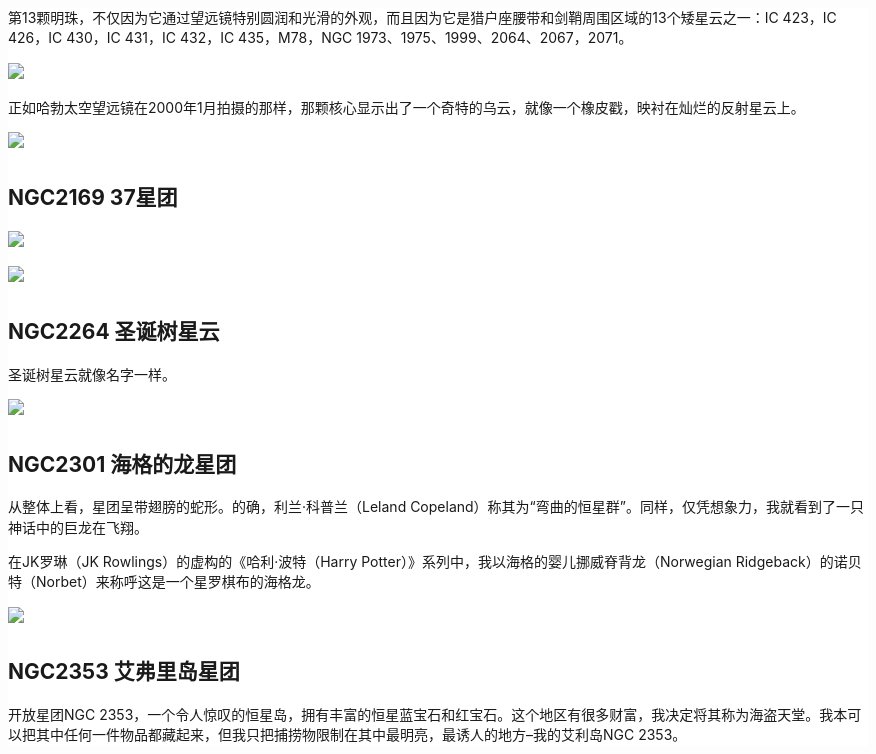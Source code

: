 第13颗明珠，不仅因为它通过望远镜特别圆润和光滑的外观，而且因为它是猎户座腰带和剑鞘周围区域的13个矮星云之一：IC 423，IC 426，IC
430，IC 431，IC 432，IC 435，M78，NGC 1973、1975、1999、2064、2067，2071。

  

![](https://pic2.zhimg.com/v2-9be2b73f06a7b76b5c48e887db76183f_720w.jpg?source=d16d100b)

  

正如哈勃太空望远镜在2000年1月拍摄的那样，那颗核心显示出了一个奇特的乌云，就像一个橡皮戳，映衬在灿烂的反射星云上。

  

![](https://pic1.zhimg.com/v2-1b2e2c6339bca59e41def039bb376d78_720w.jpg?source=d16d100b)

  

## NGC2169 37星团

  

![](https://pic3.zhimg.com/v2-b7f45135ec6ca6f39efb61333ad9a54f_720w.jpg?source=d16d100b)

  

  

![](https://pic1.zhimg.com/v2-0038114a73b9252e0d1a00bf6a07559d_720w.jpg?source=d16d100b)

  

## NGC2264 圣诞树星云

圣诞树星云就像名字一样。

  

![](https://pic1.zhimg.com/v2-886059d88952c8b9c79fc0779018d762_720w.jpg?source=d16d100b)

  

## NGC2301 海格的龙星团

从整体上看，星团呈带翅膀的蛇形。的确，利兰·科普兰（Leland
Copeland）称其为“弯曲的恒星群”。同样，仅凭想象力，我就看到了一只神话中的巨龙在飞翔。

在JK罗琳（JK Rowlings）的虚构的《哈利·波特（Harry Potter）》系列中，我以海格的婴儿挪威脊背龙（Norwegian
Ridgeback）的诺贝特（Norbet）来称呼这是一个星罗棋布的海格龙。

  

![](https://pica.zhimg.com/v2-9dec80141d7792aa736b3bb34695c91d_720w.jpg?source=d16d100b)

  

## NGC2353 艾弗里岛星团

开放星团NGC
2353，一个令人惊叹的恒星岛，拥有丰富的恒星蓝宝石和红宝石。这个地区有很多财富，我决定将其称为海盗天堂。我本可以把其中任何一件物品都藏起来，但我只把捕捞物限制在其中最明亮，最诱人的地方–我的艾利岛NGC
2353。
